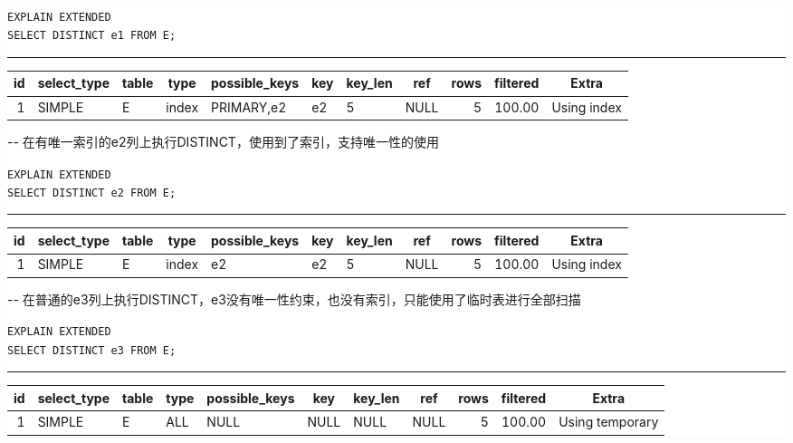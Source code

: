 ```
EXPLAIN EXTENDED 
SELECT DISTINCT e1 FROM E;
```

---
| id | select_type | table | type | possible_keys | key | key_len | ref | rows | filtered | Extra | 
| -: | - | - | - | - | - | - | - | -: | -: | - | 
| 1 | SIMPLE | E | index | PRIMARY,e2 | e2 | 5 | NULL | 5 | 100.00 | Using index | 



-- 在有唯一索引的e2列上执行DISTINCT，使用到了索引，支持唯一性的使用

```
EXPLAIN EXTENDED 
SELECT DISTINCT e2 FROM E;
```

---
| id | select_type | table | type | possible_keys | key | key_len | ref | rows | filtered | Extra | 
| -: | - | - | - | - | - | - | - | -: | -: | - | 
| 1 | SIMPLE | E | index | e2 | e2 | 5 | NULL | 5 | 100.00 | Using index | 


-- 在普通的e3列上执行DISTINCT，e3没有唯一性约束，也没有索引，只能使用了临时表进行全部扫描

```
EXPLAIN EXTENDED 
SELECT DISTINCT e3 FROM E;
```

---
| id | select_type | table | type | possible_keys | key | key_len | ref | rows | filtered | Extra | 
| -: | - | - | - | - | - | - | - | -: | -: | - | 
| 1 | SIMPLE | E | ALL | NULL | NULL | NULL | NULL | 5 | 100.00 | Using temporary | 




